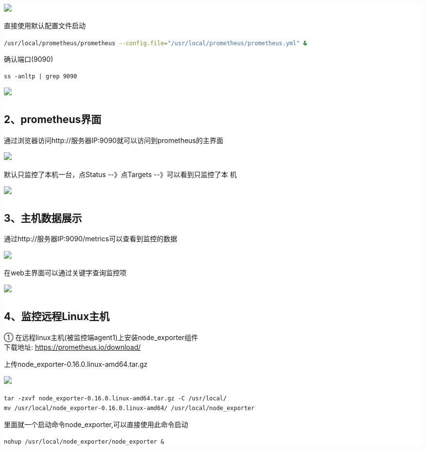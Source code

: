![](http://image.ownit.top/csdn/20200113101544140.png)

直接使用默认配置文件启动

```bash
/usr/local/prometheus/prometheus --config.file="/usr/local/prometheus/prometheus.yml" &
```

确认端口\(9090\)

```
ss -anltp | grep 9090
```

![](http://image.ownit.top/csdn/20200113101750160.png)

## 2、prometheus界面

通过浏览器访问http://服务器IP:9090就可以访问到prometheus的主界面

![](http://image.ownit.top/csdn/20200113101851876.png)

默认只监控了本机一台，点Status \--》点Targets \--》可以看到只监控了本 机

![](http://image.ownit.top/csdn/2020011310193370.png)

## 3、主机数据展示

通过http://服务器IP:9090/metrics可以查看到监控的数据

![](http://image.ownit.top/csdn/20200113102009365.png)

在web主界面可以通过关键字查询监控项

![](http://image.ownit.top/csdn/20200113102110196.png)

## 4、监控远程Linux主机

① 在远程linux主机\(被监控端agent1\)上安装node\_exporter组件  
下载地址: <https://prometheus.io/download/>

上传node\_exporter-0.16.0.linux-amd64.tar.gz

![](http://image.ownit.top/csdn/20200113102232475.png)

```
tar -zxvf node_exporter-0.16.0.linux-amd64.tar.gz -C /usr/local/
mv /usr/local/node_exporter-0.16.0.linux-amd64/ /usr/local/node_exporter
```

里面就一个启动命令node\_exporter,可以直接使用此命令启动

```
nohup /usr/local/node_exporter/node_exporter & 
```
